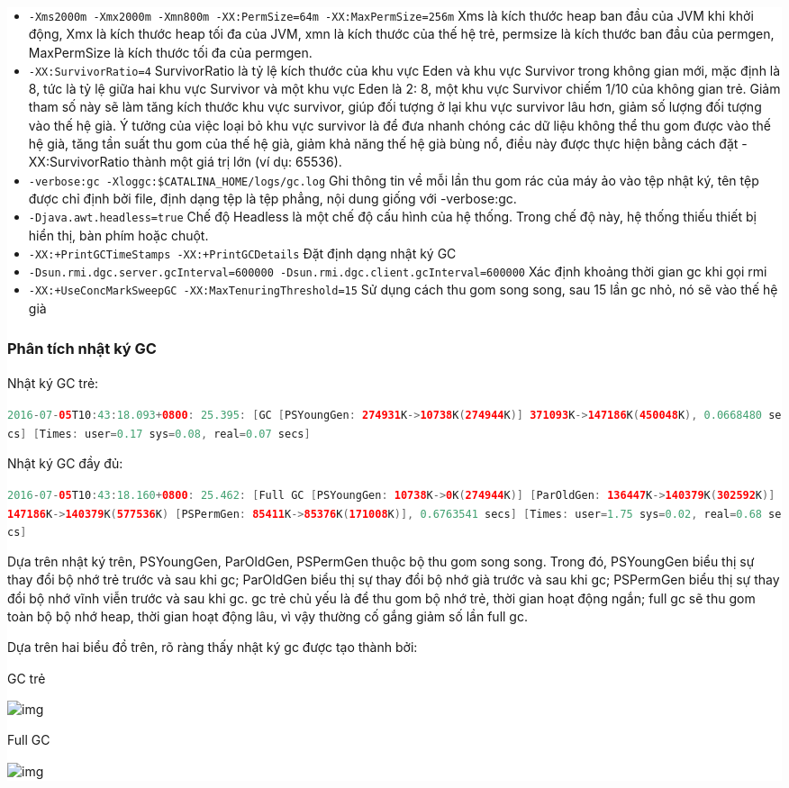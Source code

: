 - `-Xms2000m -Xmx2000m -Xmn800m -XX:PermSize=64m -XX:MaxPermSize=256m`
  Xms là kích thước heap ban đầu của JVM khi khởi động, Xmx là kích thước heap tối đa của JVM, xmn là kích thước của thế hệ trẻ, permsize là kích thước ban đầu của permgen, MaxPermSize là kích thước tối đa của permgen.
- `-XX:SurvivorRatio=4`
  SurvivorRatio là tỷ lệ kích thước của khu vực Eden và khu vực Survivor trong không gian mới, mặc định là 8, tức là tỷ lệ giữa hai khu vực Survivor và một khu vực Eden là 2: 8, một khu vực Survivor chiếm 1/10 của không gian trẻ. Giảm tham số này sẽ làm tăng kích thước khu vực survivor, giúp đối tượng ở lại khu vực survivor lâu hơn, giảm số lượng đối tượng vào thế hệ già. Ý tưởng của việc loại bỏ khu vực survivor là để đưa nhanh chóng các dữ liệu không thể thu gom được vào thế hệ già, tăng tần suất thu gom của thế hệ già, giảm khả năng thế hệ già bùng nổ, điều này được thực hiện bằng cách đặt -XX:SurvivorRatio thành một giá trị lớn (ví dụ: 65536).
- `-verbose:gc -Xloggc:$CATALINA_HOME/logs/gc.log`
  Ghi thông tin về mỗi lần thu gom rác của máy ảo vào tệp nhật ký, tên tệp được chỉ định bởi file, định dạng tệp là tệp phẳng, nội dung giống với -verbose:gc.
- `-Djava.awt.headless=true` Chế độ Headless là một chế độ cấu hình của hệ thống. Trong chế độ này, hệ thống thiếu thiết bị hiển thị, bàn phím hoặc chuột.
- `-XX:+PrintGCTimeStamps -XX:+PrintGCDetails`
  Đặt định dạng nhật ký GC
- `-Dsun.rmi.dgc.server.gcInterval=600000 -Dsun.rmi.dgc.client.gcInterval=600000`
  Xác định khoảng thời gian gc khi gọi rmi
- `-XX:+UseConcMarkSweepGC -XX:MaxTenuringThreshold=15` Sử dụng cách thu gom song song, sau 15 lần gc nhỏ, nó sẽ vào thế hệ già

### Phân tích nhật ký GC

Nhật ký GC trẻ:

```java
2016-07-05T10:43:18.093+0800: 25.395: [GC [PSYoungGen: 274931K->10738K(274944K)] 371093K->147186K(450048K), 0.0668480 secs] [Times: user=0.17 sys=0.08, real=0.07 secs]
```

Nhật ký GC đầy đủ:

```java
2016-07-05T10:43:18.160+0800: 25.462: [Full GC [PSYoungGen: 10738K->0K(274944K)] [ParOldGen: 136447K->140379K(302592K)] 147186K->140379K(577536K) [PSPermGen: 85411K->85376K(171008K)], 0.6763541 secs] [Times: user=1.75 sys=0.02, real=0.68 secs]
```

Dựa trên nhật ký trên, PSYoungGen, ParOldGen, PSPermGen thuộc bộ thu gom song song. Trong đó, PSYoungGen biểu thị sự thay đổi bộ nhớ trẻ trước và sau khi gc; ParOldGen biểu thị sự thay đổi bộ nhớ già trước và sau khi gc; PSPermGen biểu thị sự thay đổi bộ nhớ vĩnh viễn trước và sau khi gc. gc trẻ chủ yếu là để thu gom bộ nhớ trẻ, thời gian hoạt động ngắn; full gc sẽ thu gom toàn bộ bộ nhớ heap, thời gian hoạt động lâu, vì vậy thường cố gắng giảm số lần full gc.

Dựa trên hai biểu đồ trên, rõ ràng thấy nhật ký gc được tạo thành bởi:

GC trẻ

![img](https://raw.githubusercontent.com/dunwu/images/dev/snap/20220107093538.jfif)

Full GC

![img](https://raw.githubusercontent.com/dunwu/images/dev/snap/20220107093543.jfif)
